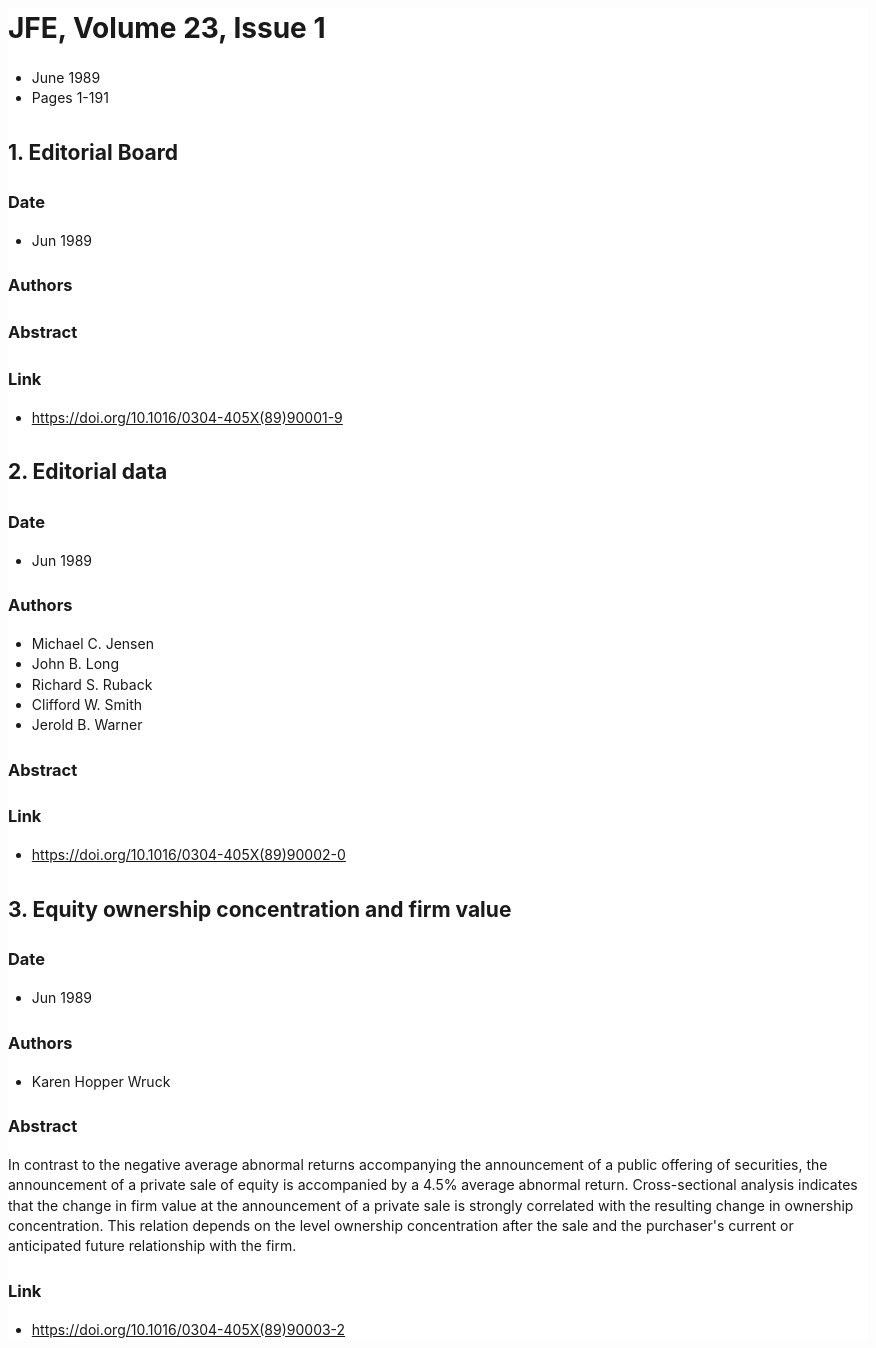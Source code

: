 # JFE, Volume 23, Issue 1
- June 1989
- Pages 1-191

## 1. Editorial Board
### Date
- Jun 1989
### Authors
### Abstract

### Link
- https://doi.org/10.1016/0304-405X(89)90001-9

## 2. Editorial data
### Date
- Jun 1989
### Authors
- Michael C. Jensen
- John B. Long
- Richard S. Ruback
- Clifford W. Smith
- Jerold B. Warner
### Abstract

### Link
- https://doi.org/10.1016/0304-405X(89)90002-0

## 3. Equity ownership concentration and firm value
### Date
- Jun 1989
### Authors
- Karen Hopper Wruck
### Abstract
In contrast to the negative average abnormal returns accompanying the announcement of a public offering of securities, the announcement of a private sale of equity is accompanied by a 4.5% average abnormal return. Cross-sectional analysis indicates that the change in firm value at the announcement of a private sale is strongly correlated with the resulting change in ownership concentration. This relation depends on the level ownership concentration after the sale and the purchaser's current or anticipated future relationship with the firm.
### Link
- https://doi.org/10.1016/0304-405X(89)90003-2
